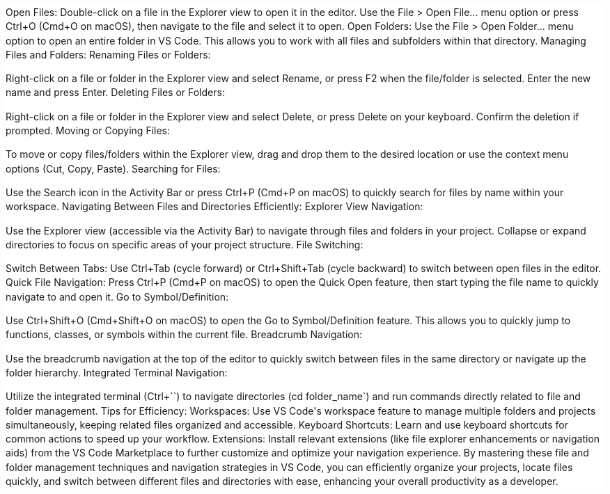 Open Files:
Double-click on a file in the Explorer view to open it in the editor.
Use the File > Open File... menu option or press Ctrl+O (Cmd+O on macOS), then navigate to the file and select it to open.
Open Folders:
Use the File > Open Folder... menu option to open an entire folder in VS Code. This allows you to work with all files and subfolders within that directory.
Managing Files and Folders:
Renaming Files or Folders:

Right-click on a file or folder in the Explorer view and select Rename, or press F2 when the file/folder is selected. Enter the new name and press Enter.
Deleting Files or Folders:

Right-click on a file or folder in the Explorer view and select Delete, or press Delete on your keyboard. Confirm the deletion if prompted.
Moving or Copying Files:

To move or copy files/folders within the Explorer view, drag and drop them to the desired location or use the context menu options (Cut, Copy, Paste).
Searching for Files:

Use the Search icon in the Activity Bar or press Ctrl+P (Cmd+P on macOS) to quickly search for files by name within your workspace.
Navigating Between Files and Directories Efficiently:
Explorer View Navigation:

Use the Explorer view (accessible via the Activity Bar) to navigate through files and folders in your project. Collapse or expand directories to focus on specific areas of your project structure.
File Switching:

Switch Between Tabs: Use Ctrl+Tab (cycle forward) or Ctrl+Shift+Tab (cycle backward) to switch between open files in the editor.
Quick File Navigation: Press Ctrl+P (Cmd+P on macOS) to open the Quick Open feature, then start typing the file name to quickly navigate to and open it.
Go to Symbol/Definition:

Use Ctrl+Shift+O (Cmd+Shift+O on macOS) to open the Go to Symbol/Definition feature. This allows you to quickly jump to functions, classes, or symbols within the current file.
Breadcrumb Navigation:

Use the breadcrumb navigation at the top of the editor to quickly switch between files in the same directory or navigate up the folder hierarchy.
Integrated Terminal Navigation:

Utilize the integrated terminal (Ctrl+``) to navigate directories (cd folder_name`) and run commands directly related to file and folder management.
Tips for Efficiency:
Workspaces: Use VS Code's workspace feature to manage multiple folders and projects simultaneously, keeping related files organized and accessible.
Keyboard Shortcuts: Learn and use keyboard shortcuts for common actions to speed up your workflow.
Extensions: Install relevant extensions (like file explorer enhancements or navigation aids) from the VS Code Marketplace to further customize and optimize your navigation experience.
By mastering these file and folder management techniques and navigation strategies in VS Code, you can efficiently organize your projects, locate files quickly, and switch between different files and directories with ease, enhancing your overall productivity as a developer.
